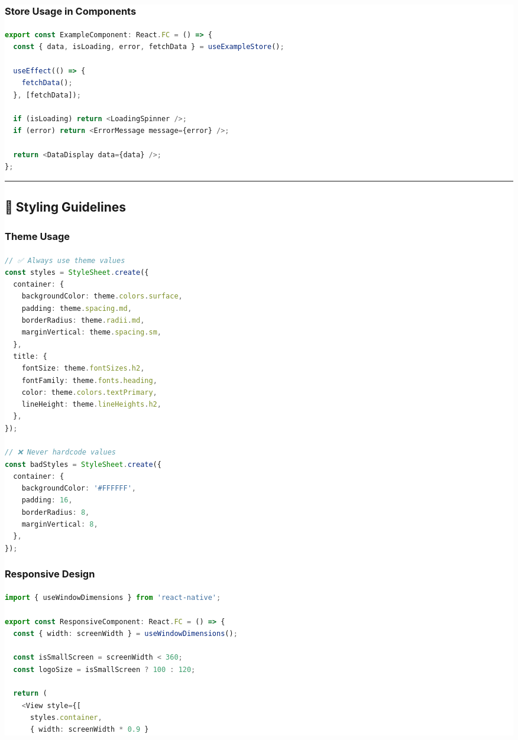 ### **Store Usage in Components**
```typescript
export const ExampleComponent: React.FC = () => {
  const { data, isLoading, error, fetchData } = useExampleStore();
  
  useEffect(() => {
    fetchData();
  }, [fetchData]);
  
  if (isLoading) return <LoadingSpinner />;
  if (error) return <ErrorMessage message={error} />;
  
  return <DataDisplay data={data} />;
};
```

---

## 🎨 **Styling Guidelines**

### **Theme Usage**
```typescript
// ✅ Always use theme values
const styles = StyleSheet.create({
  container: {
    backgroundColor: theme.colors.surface,
    padding: theme.spacing.md,
    borderRadius: theme.radii.md,
    marginVertical: theme.spacing.sm,
  },
  title: {
    fontSize: theme.fontSizes.h2,
    fontFamily: theme.fonts.heading,
    color: theme.colors.textPrimary,
    lineHeight: theme.lineHeights.h2,
  },
});

// ❌ Never hardcode values
const badStyles = StyleSheet.create({
  container: {
    backgroundColor: '#FFFFFF',
    padding: 16,
    borderRadius: 8,
    marginVertical: 8,
  },
});
```

### **Responsive Design**
```typescript
import { useWindowDimensions } from 'react-native';

export const ResponsiveComponent: React.FC = () => {
  const { width: screenWidth } = useWindowDimensions();
  
  const isSmallScreen = screenWidth < 360;
  const logoSize = isSmallScreen ? 100 : 120;
  
  return (
    <View style={[
      styles.container,
      { width: screenWidth * 0.9 }
```